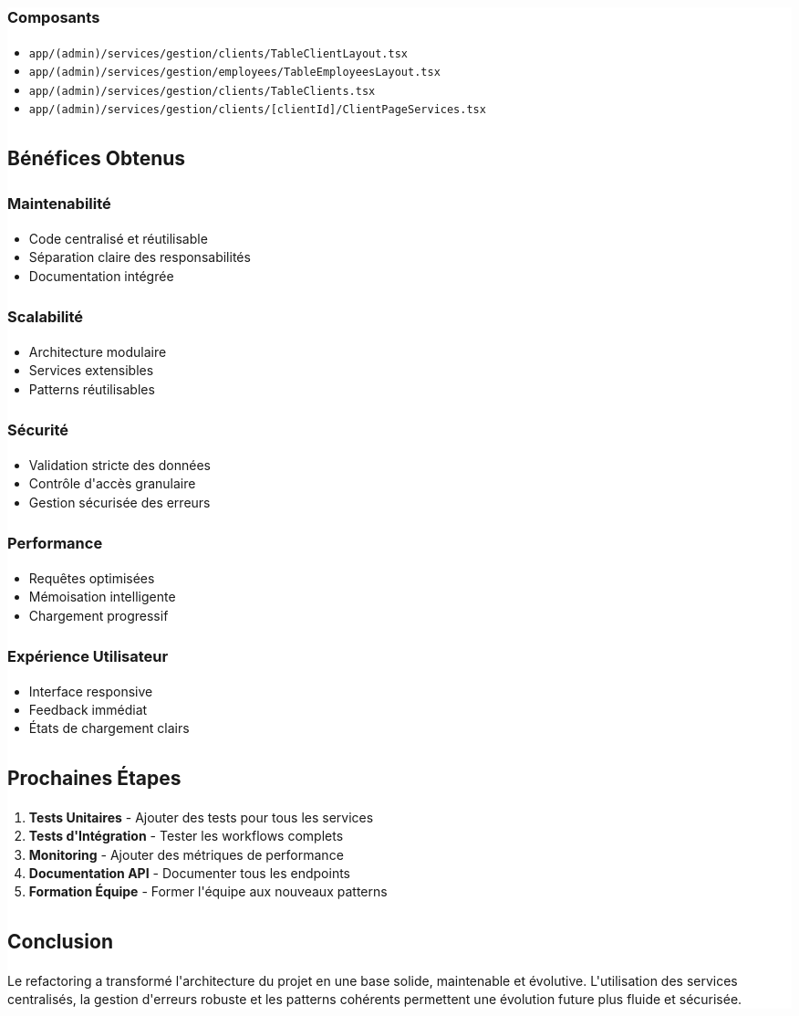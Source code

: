 ### Composants
- `app/(admin)/services/gestion/clients/TableClientLayout.tsx`
- `app/(admin)/services/gestion/employees/TableEmployeesLayout.tsx`
- `app/(admin)/services/gestion/clients/TableClients.tsx`
- `app/(admin)/services/gestion/clients/[clientId]/ClientPageServices.tsx`

## Bénéfices Obtenus

### Maintenabilité
- Code centralisé et réutilisable
- Séparation claire des responsabilités
- Documentation intégrée

### Scalabilité
- Architecture modulaire
- Services extensibles
- Patterns réutilisables

### Sécurité
- Validation stricte des données
- Contrôle d'accès granulaire
- Gestion sécurisée des erreurs

### Performance
- Requêtes optimisées
- Mémoisation intelligente
- Chargement progressif

### Expérience Utilisateur
- Interface responsive
- Feedback immédiat
- États de chargement clairs

## Prochaines Étapes

1. **Tests Unitaires** - Ajouter des tests pour tous les services
2. **Tests d'Intégration** - Tester les workflows complets
3. **Monitoring** - Ajouter des métriques de performance
4. **Documentation API** - Documenter tous les endpoints
5. **Formation Équipe** - Former l'équipe aux nouveaux patterns

## Conclusion

Le refactoring a transformé l'architecture du projet en une base solide, maintenable et évolutive. L'utilisation des services centralisés, la gestion d'erreurs robuste et les patterns cohérents permettent une évolution future plus fluide et sécurisée. 